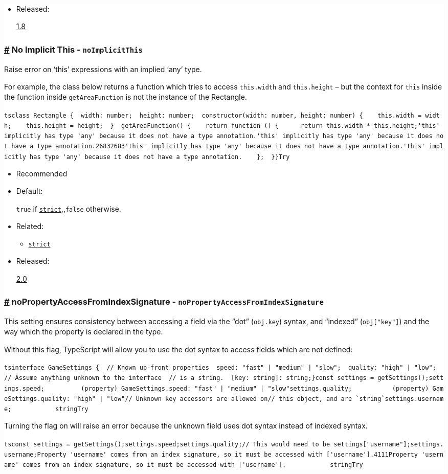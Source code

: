 -   Released:
    
    [1.8](https://www.typescriptlang.org/docs/handbook/release-notes/typescript-1-8.html)
    

### [#](https://www.typescriptlang.org/tsconfig#noImplicitThis) No Implicit This - `noImplicitThis`

Raise error on ‘this’ expressions with an implied ‘any’ type.

For example, the class below returns a function which tries to access `this.width` and `this.height` – but the context for `this` inside the function inside `getAreaFunction` is not the instance of the Rectangle.

```
tsclass Rectangle {  width: number;  height: number;  constructor(width: number, height: number) {    this.width = width;    this.height = height;  }  getAreaFunction() {    return function () {      return this.width * this.height;'this' implicitly has type 'any' because it does not have a type annotation.'this' implicitly has type 'any' because it does not have a type annotation.26832683'this' implicitly has type 'any' because it does not have a type annotation.'this' implicitly has type 'any' because it does not have a type annotation.    };  }}Try
```

-   Recommended
-   Default:
    
    `true` if [`strict`](https://www.typescriptlang.org/tsconfig#strict),,`false` otherwise.
    
-   Related:
    -   [`strict`](https://www.typescriptlang.org/tsconfig#strict)
        
-   Released:
    
    [2.0](https://www.typescriptlang.org/docs/handbook/release-notes/typescript-2-0.html)
    

### [#](https://www.typescriptlang.org/tsconfig#noPropertyAccessFromIndexSignature) noPropertyAccessFromIndexSignature - `noPropertyAccessFromIndexSignature`

This setting ensures consistency between accessing a field via the “dot” (`obj.key`) syntax, and “indexed” (`obj["key"]`) and the way which the property is declared in the type.

Without this flag, TypeScript will allow you to use the dot syntax to access fields which are not defined:

```
tsinterface GameSettings {  // Known up-front properties  speed: "fast" | "medium" | "slow";  quality: "high" | "low";  // Assume anything unknown to the interface  // is a string.  [key: string]: string;}const settings = getSettings();settings.speed;          (property) GameSettings.speed: "fast" | "medium" | "slow"settings.quality;           (property) GameSettings.quality: "high" | "low"// Unknown key accessors are allowed on// this object, and are `string`settings.username;            stringTry
```

Turning the flag on will raise an error because the unknown field uses dot syntax instead of indexed syntax.

```
tsconst settings = getSettings();settings.speed;settings.quality;// This would need to be settings["username"];settings.username;Property 'username' comes from an index signature, so it must be accessed with ['username'].4111Property 'username' comes from an index signature, so it must be accessed with ['username'].            stringTry
```
